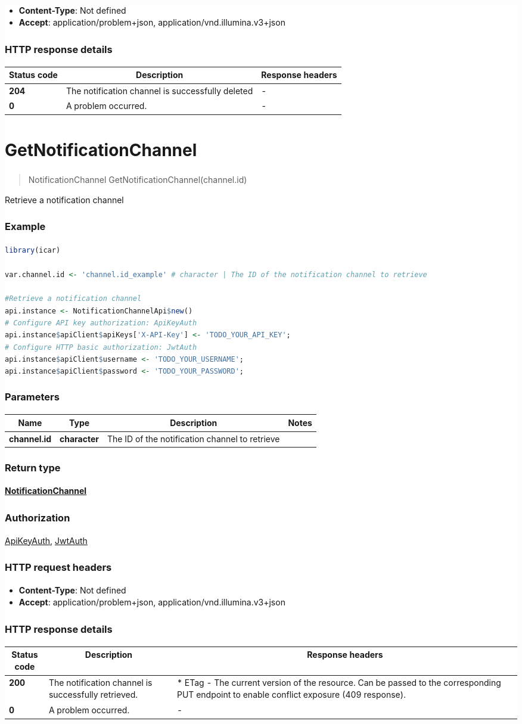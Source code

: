  - **Content-Type**: Not defined
 - **Accept**: application/problem+json, application/vnd.illumina.v3+json

### HTTP response details
| Status code | Description | Response headers |
|-------------|-------------|------------------|
| **204** | The notification channel is successfully deleted |  -  |
| **0** | A problem occurred. |  -  |

# **GetNotificationChannel**
> NotificationChannel GetNotificationChannel(channel.id)

Retrieve a notification channel

### Example
```R
library(icar)

var.channel.id <- 'channel.id_example' # character | The ID of the notification channel to retrieve

#Retrieve a notification channel
api.instance <- NotificationChannelApi$new()
# Configure API key authorization: ApiKeyAuth
api.instance$apiClient$apiKeys['X-API-Key'] <- 'TODO_YOUR_API_KEY';
# Configure HTTP basic authorization: JwtAuth
api.instance$apiClient$username <- 'TODO_YOUR_USERNAME';
api.instance$apiClient$password <- 'TODO_YOUR_PASSWORD';
```

### Parameters

Name | Type | Description  | Notes
------------- | ------------- | ------------- | -------------
 **channel.id** | **character**| The ID of the notification channel to retrieve | 

### Return type

[**NotificationChannel**](NotificationChannel.md)

### Authorization

[ApiKeyAuth](../README.md#ApiKeyAuth), [JwtAuth](../README.md#JwtAuth)

### HTTP request headers

 - **Content-Type**: Not defined
 - **Accept**: application/problem+json, application/vnd.illumina.v3+json

### HTTP response details
| Status code | Description | Response headers |
|-------------|-------------|------------------|
| **200** | The notification channel is successfully retrieved. |  * ETag - The current version of the resource. Can be passed to the corresponding PUT endpoint to enable conflict exposure (409 response). <br>  |
| **0** | A problem occurred. |  -  |
